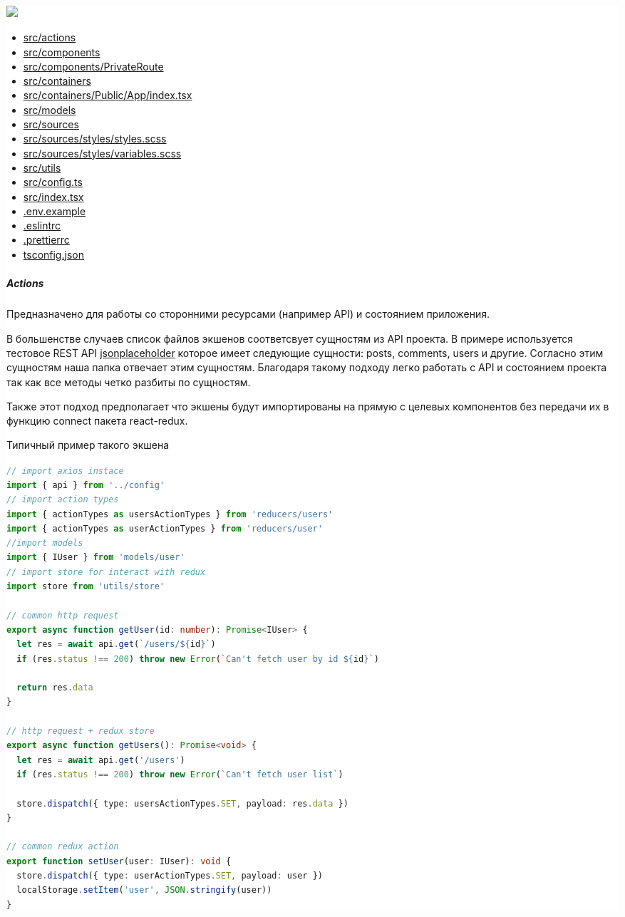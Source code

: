 ![](https://drive.google.com/uc?authuser=0&id=1rgZJo2Y0TKMtyetvOMLKaFy3LBoBduOQ&export=download)

- [src/actions](#actions)
- [src/components](#components)
- [src/components/PrivateRoute](#srccomponentsprivateroute)
- [src/containers](#containers)
- [src/containers/Public/App/index.tsx](#srccontainerspublicappindexjsx)
- [src/models](#models)
- [src/sources](#sources)
- [src/sources/styles/styles.scss](#srcsourcesstylesstylesscss)
- [src/sources/styles/variables.scss](#srcsourcesstylesvariablesscss)
- [src/utils](#utils)
- [src/config.ts](#srcconfigjs)
- [src/index.tsx](#srcindexjs)
- [.env.example](#envexample)
- [.eslintrc](#eslintrc)
- [.prettierrc](#prettierrc)
- [tsconfig.json](#tsconfig.json)

##### Actions

Предназначено для работы со сторонними ресурсами (например API) и состоянием приложения.

В большенстве случаев список файлов экшенов соответсвует сущностям из API проекта. В примере используется тестовое REST API [jsonplaceholder](https://jsonplaceholder.typicode.com/) которое имеет следующие сущности: posts, comments, users и другие. Согласно этим сущностям наша папка отвечает этим сущностям. Благодаря такому подходу легко работать с API и состоянием проекта так как все методы четко разбиты по сущностям.

Также этот подход предполагает что экшены будут импортированы на прямую с целевых компонентов без передачи их в функцию connect пакета react-redux.

Типичный пример такого экшена

```typescript
// import axios instace
import { api } from '../config'
// import action types
import { actionTypes as usersActionTypes } from 'reducers/users'
import { actionTypes as userActionTypes } from 'reducers/user'
//import models
import { IUser } from 'models/user'
// import store for interact with redux
import store from 'utils/store'

// common http request
export async function getUser(id: number): Promise<IUser> {
  let res = await api.get(`/users/${id}`)
  if (res.status !== 200) throw new Error(`Can't fetch user by id ${id}`)

  return res.data
}

// http request + redux store
export async function getUsers(): Promise<void> {
  let res = await api.get('/users')
  if (res.status !== 200) throw new Error(`Can't fetch user list`)

  store.dispatch({ type: usersActionTypes.SET, payload: res.data })
}

// common redux action
export function setUser(user: IUser): void {
  store.dispatch({ type: userActionTypes.SET, payload: user })
  localStorage.setItem('user', JSON.stringify(user))
}
```